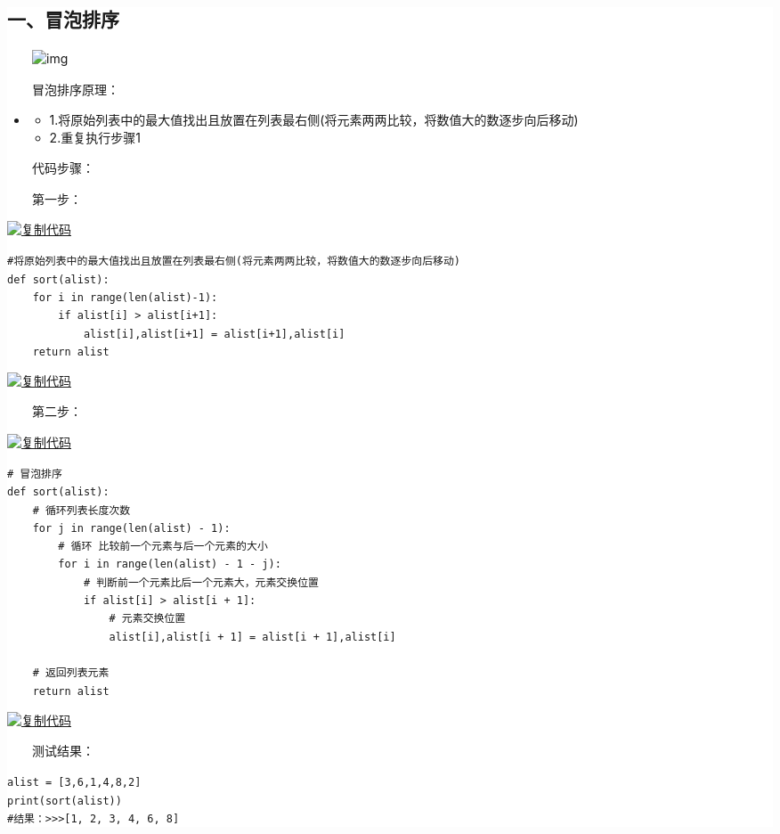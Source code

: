 



## 一、冒泡排序

　　![img](https://img2018.cnblogs.com/blog/1489694/201903/1489694-20190321154204923-2106275235.jpg)

　　冒泡排序原理：

- - 1.将原始列表中的最大值找出且放置在列表最右侧(将元素两两比较，将数值大的数逐步向后移动)
  - 2.重复执行步骤1

　　代码步骤：

　　第一步：

[![复制代码](https://common.cnblogs.com/images/copycode.gif)](javascript:void(0);)

```
#将原始列表中的最大值找出且放置在列表最右侧(将元素两两比较，将数值大的数逐步向后移动)
def sort(alist):
    for i in range(len(alist)-1):
        if alist[i] > alist[i+1]:
            alist[i],alist[i+1] = alist[i+1],alist[i]
    return alist
```

[![复制代码](https://common.cnblogs.com/images/copycode.gif)](javascript:void(0);)

　　第二步：

[![复制代码](https://common.cnblogs.com/images/copycode.gif)](javascript:void(0);)

```
# 冒泡排序
def sort(alist):
    # 循环列表长度次数
    for j in range(len(alist) - 1):
        # 循环 比较前一个元素与后一个元素的大小
        for i in range(len(alist) - 1 - j):
            # 判断前一个元素比后一个元素大，元素交换位置
            if alist[i] > alist[i + 1]:
                # 元素交换位置
                alist[i],alist[i + 1] = alist[i + 1],alist[i]
                
    # 返回列表元素
    return alist
```

[![复制代码](https://common.cnblogs.com/images/copycode.gif)](javascript:void(0);)

　　测试结果：

```
alist = [3,6,1,4,8,2]
print(sort(alist))
#结果：>>>[1, 2, 3, 4, 6, 8]
```
